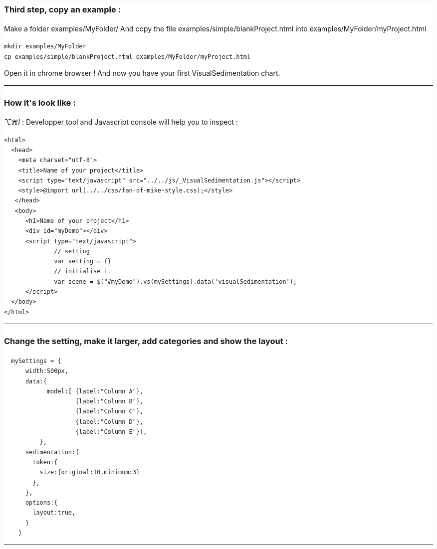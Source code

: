 ### Third step, copy an example :

Make a folder examples/MyFolder/
And copy the file examples/simple/blankProject.html into examples/MyFolder/myProject.html

	mkdir examples/MyFolder
	cp examples/simple/blankProject.html examples/MyFolder/myProject.html

Open it in chrome browser !
And now you have your first VisualSedimentation chart.

---
### How it's look like :
*⌥⌘I* : Developper tool and Javascript console will help you to inspect : 

	<html>
	  <head>
	    <meta charset="utf-8">
	    <title>Name of your project</title>
	    <script type="text/javascript" src="../../js/_VisualSedimentation.js"></script>
	    <style>@import url(../../css/fan-of-mike-style.css);</style>
	   </head>
	   <body>
	      <h1>Name of your project</h1>
	      <div id="myDemo"></div>
	      <script type="text/javascript">	              
	              // setting 
	              var setting = {}
	              // initialise it
	              var scene = $("#myDemo").vs(mySettings).data('visualSedimentation');
	      </script>
	  </body>   
	</html>

---
### Change the setting, make it larger, add categories and show the layout : 
      mySettings = {
          width:500px,
          data:{
                model:[ {label:"Column A"},
                        {label:"Column B"},
                        {label:"Column C"},
                        {label:"Column D"},
                        {label:"Column E"}],
              },
          sedimentation:{
            token:{
              size:{original:10,minimum:3}
            },
          },
          options:{
            layout:true,
          }
        }
    
---
